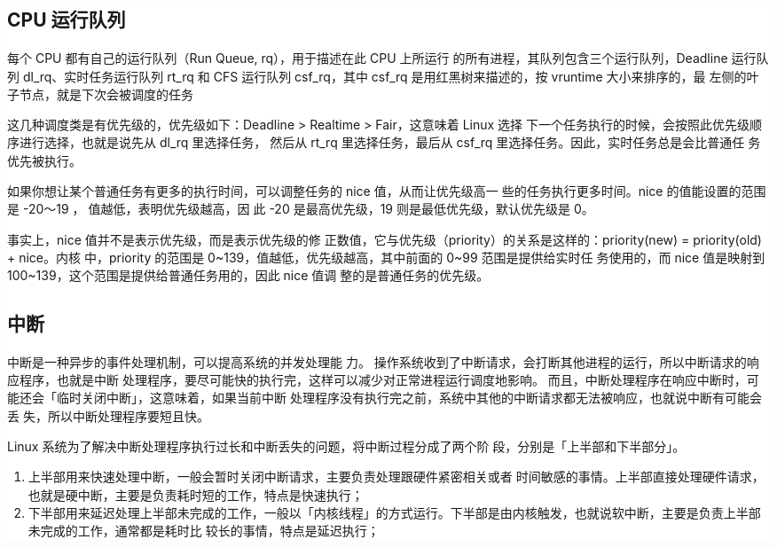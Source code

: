 

## CPU 运⾏队列

每个 CPU 都有⾃⼰的运⾏队列（Run Queue, rq），⽤于描述在此 CPU 上所运⾏
的所有进程，其队列包含三个运⾏队列，Deadline 运⾏队列 dl_rq、实时任务运⾏队列 rt_rq
和 CFS 运⾏队列 csf_rq，其中 csf_rq 是⽤红⿊树来描述的，按 vruntime ⼤⼩来排序的，最
左侧的叶⼦节点，就是下次会被调度的任务

这⼏种调度类是有优先级的，优先级如下：Deadline > Realtime > Fair，这意味着 Linux 选择
下⼀个任务执⾏的时候，会按照此优先级顺序进⾏选择，也就是说先从 dl_rq ⾥选择任务，
然后从 rt_rq ⾥选择任务，最后从 csf_rq ⾥选择任务。因此，实时任务总是会⽐普通任
务优先被执⾏。

如果你想让某个普通任务有更多的执⾏时间，可以调整任务的 nice 值，从⽽让优先级⾼⼀
些的任务执⾏更多时间。nice 的值能设置的范围是 -20～19 ， 值越低，表明优先级越⾼，因
此 -20 是最⾼优先级，19 则是最低优先级，默认优先级是 0。

事实上，nice 值并不是表示优先级，⽽是表示优先级的修
正数值，它与优先级（priority）的关系是这样的：priority(new) = priority(old) + nice。内核
中，priority 的范围是 0~139，值越低，优先级越⾼，其中前⾯的 0~99 范围是提供给实时任
务使⽤的，⽽ nice 值是映射到 100~139，这个范围是提供给普通任务⽤的，因此 nice 值调
整的是普通任务的优先级。


## 中断
中断是⼀种异步的事件处理机制，可以提⾼系统的并发处理能
⼒。
    操作系统收到了中断请求，会打断其他进程的运⾏，所以中断请求的响应程序，也就是中断
处理程序，要尽可能快的执⾏完，这样可以减少对正常进程运⾏调度地影响。
    ⽽且，中断处理程序在响应中断时，可能还会「临时关闭中断」，这意味着，如果当前中断
处理程序没有执⾏完之前，系统中其他的中断请求都⽆法被响应，也就说中断有可能会丢
失，所以中断处理程序要短且快。

 Linux 系统为了解决中断处理程序执⾏过⻓和中断丢失的问题，将中断过程分成了两个阶
段，分别是「上半部和下半部分」。

1. 上半部⽤来快速处理中断，⼀般会暂时关闭中断请求，主要负责处理跟硬件紧密相关或者
时间敏感的事情。上半部直接处理硬件请求，也就是硬中断，主要是负责耗时短的⼯作，特点是快速执⾏；
2. 下半部⽤来延迟处理上半部未完成的⼯作，⼀般以「内核线程」的⽅式运⾏。下半部是由内核触发，也就说软中断，主要是负责上半部未完成的⼯作，通常都是耗时⽐
较⻓的事情，特点是延迟执⾏；



